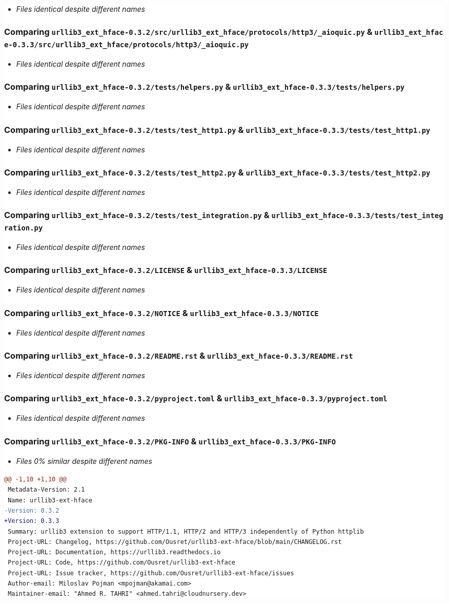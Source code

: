  * *Files identical despite different names*

### Comparing `urllib3_ext_hface-0.3.2/src/urllib3_ext_hface/protocols/http3/_aioquic.py` & `urllib3_ext_hface-0.3.3/src/urllib3_ext_hface/protocols/http3/_aioquic.py`

 * *Files identical despite different names*

### Comparing `urllib3_ext_hface-0.3.2/tests/helpers.py` & `urllib3_ext_hface-0.3.3/tests/helpers.py`

 * *Files identical despite different names*

### Comparing `urllib3_ext_hface-0.3.2/tests/test_http1.py` & `urllib3_ext_hface-0.3.3/tests/test_http1.py`

 * *Files identical despite different names*

### Comparing `urllib3_ext_hface-0.3.2/tests/test_http2.py` & `urllib3_ext_hface-0.3.3/tests/test_http2.py`

 * *Files identical despite different names*

### Comparing `urllib3_ext_hface-0.3.2/tests/test_integration.py` & `urllib3_ext_hface-0.3.3/tests/test_integration.py`

 * *Files identical despite different names*

### Comparing `urllib3_ext_hface-0.3.2/LICENSE` & `urllib3_ext_hface-0.3.3/LICENSE`

 * *Files identical despite different names*

### Comparing `urllib3_ext_hface-0.3.2/NOTICE` & `urllib3_ext_hface-0.3.3/NOTICE`

 * *Files identical despite different names*

### Comparing `urllib3_ext_hface-0.3.2/README.rst` & `urllib3_ext_hface-0.3.3/README.rst`

 * *Files identical despite different names*

### Comparing `urllib3_ext_hface-0.3.2/pyproject.toml` & `urllib3_ext_hface-0.3.3/pyproject.toml`

 * *Files identical despite different names*

### Comparing `urllib3_ext_hface-0.3.2/PKG-INFO` & `urllib3_ext_hface-0.3.3/PKG-INFO`

 * *Files 0% similar despite different names*

```diff
@@ -1,10 +1,10 @@
 Metadata-Version: 2.1
 Name: urllib3-ext-hface
-Version: 0.3.2
+Version: 0.3.3
 Summary: urllib3 extension to support HTTP/1.1, HTTP/2 and HTTP/3 independently of Python httplib
 Project-URL: Changelog, https://github.com/Ousret/urllib3-ext-hface/blob/main/CHANGELOG.rst
 Project-URL: Documentation, https://urllib3.readthedocs.io
 Project-URL: Code, https://github.com/Ousret/urllib3-ext-hface
 Project-URL: Issue tracker, https://github.com/Ousret/urllib3-ext-hface/issues
 Author-email: Miloslav Pojman <mpojman@akamai.com>
 Maintainer-email: "Ahmed R. TAHRI" <ahmed.tahri@cloudnursery.dev>
```